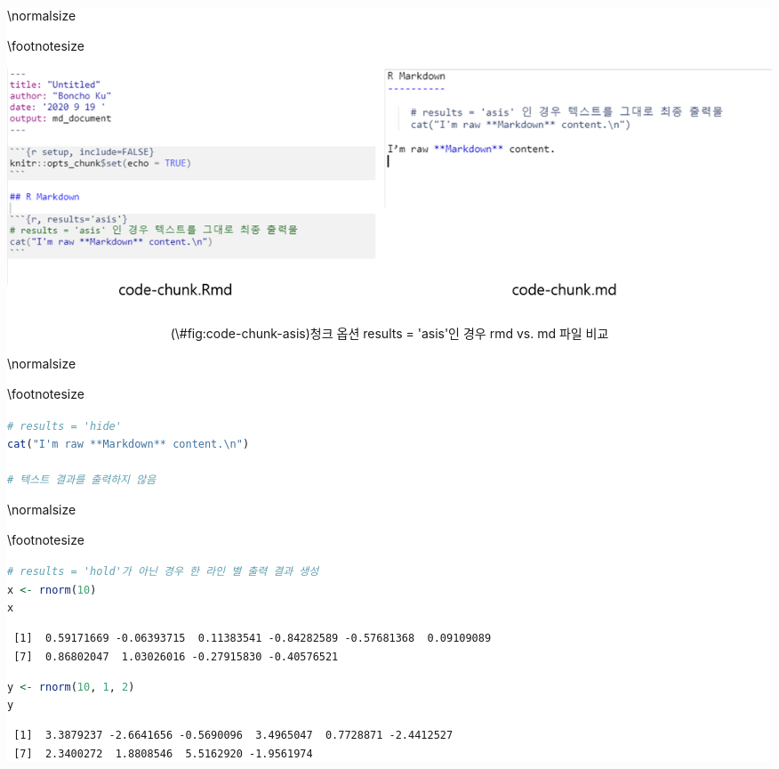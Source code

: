  \normalsize


\footnotesize

<div class="figure" style="text-align: center">
<img src="figures/code-chunk-asis.png" alt="청크 옵션 results = 'asis'인 경우 rmd vs. md 파일 비교" width="100%" />
<p class="caption">(\#fig:code-chunk-asis)청크 옵션 results = 'asis'인 경우 rmd vs. md 파일 비교</p>
</div>

 \normalsize


\footnotesize


```r
# results = 'hide'
cat("I'm raw **Markdown** content.\n")

# 텍스트 결과를 출력하지 않음
```

 \normalsize


\footnotesize


```r
# results = 'hold'가 아닌 경우 한 라인 별 출력 결과 생성
x <- rnorm(10)
x
```

```
 [1]  0.59171669 -0.06393715  0.11383541 -0.84282589 -0.57681368  0.09109089
 [7]  0.86802047  1.03026016 -0.27915830 -0.40576521
```

```r
y <- rnorm(10, 1, 2)
y
```

```
 [1]  3.3879237 -2.6641656 -0.5690096  3.4965047  0.7728871 -2.4412527
 [7]  2.3400272  1.8808546  5.5162920 -1.9561974
```

